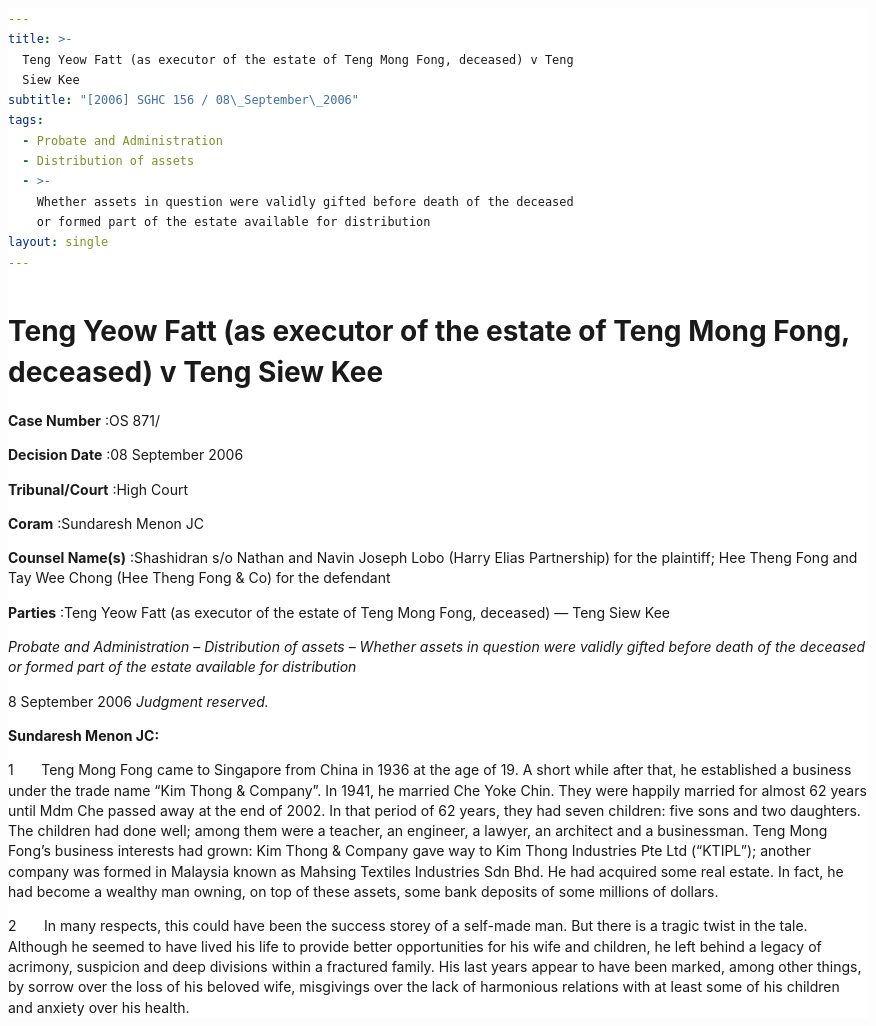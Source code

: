```yaml
---
title: >-
  Teng Yeow Fatt (as executor of the estate of Teng Mong Fong, deceased) v Teng
  Siew Kee
subtitle: "[2006] SGHC 156 / 08\_September\_2006"
tags:
  - Probate and Administration
  - Distribution of assets
  - >-
    Whether assets in question were validly gifted before death of the deceased
    or formed part of the estate available for distribution
layout: single
---
```

# Teng Yeow Fatt (as executor of the estate of Teng Mong Fong, deceased) v Teng Siew Kee 



**Case Number** :OS 871/ 

**Decision Date** :08 September 2006 

**Tribunal/Court** :High Court 

**Coram** :Sundaresh Menon JC 

**Counsel Name(s)** :Shashidran s/o Nathan and Navin Joseph Lobo (Harry Elias Partnership) for the plaintiff; Hee Theng Fong and Tay Wee Chong (Hee Theng Fong & Co) for the defendant 

**Parties** :Teng Yeow Fatt (as executor of the estate of Teng Mong Fong, deceased) — Teng Siew Kee 

_Probate and Administration_ – _Distribution of assets_ – _Whether assets in question were validly gifted before death of the deceased or formed part of the estate available for distribution_ 

8 September 2006 _Judgment reserved._ 

**Sundaresh Menon JC:** 

1       Teng Mong Fong came to Singapore from China in 1936 at the age of 19. A short while after that, he established a business under the trade name “Kim Thong & Company”. In 1941, he married Che Yoke Chin. They were happily married for almost 62 years until Mdm Che passed away at the end of 2002. In that period of 62 years, they had seven children: five sons and two daughters. The children had done well; among them were a teacher, an engineer, a lawyer, an architect and a businessman. Teng Mong Fong’s business interests had grown: Kim Thong & Company gave way to Kim Thong Industries Pte Ltd (“KTIPL”); another company was formed in Malaysia known as Mahsing Textiles Industries Sdn Bhd. He had acquired some real estate. In fact, he had become a wealthy man owning, on top of these assets, some bank deposits of some millions of dollars. 

2       In many respects, this could have been the success storey of a self-made man. But there is a tragic twist in the tale. Although he seemed to have lived his life to provide better opportunities for his wife and children, he left behind a legacy of acrimony, suspicion and deep divisions within a fractured family. His last years appear to have been marked, among other things, by sorrow over the loss of his beloved wife, misgivings over the lack of harmonious relations with at least some of his children and anxiety over his health. 
